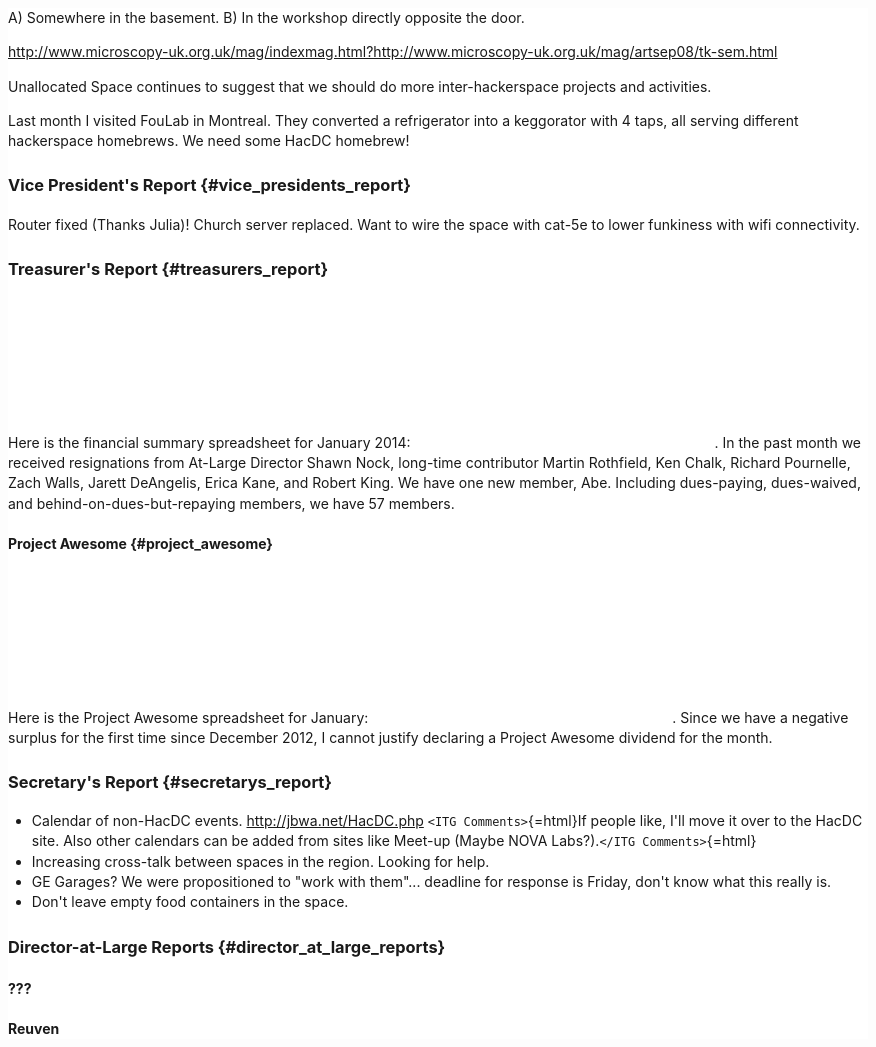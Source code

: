 A\) Somewhere in the basement. B) In the workshop directly opposite the
door.

<http://www.microscopy-uk.org.uk/mag/indexmag.html?http://www.microscopy-uk.org.uk/mag/artsep08/tk-sem.html>

Unallocated Space continues to suggest that we should do more
inter-hackerspace projects and activities.

Last month I visited FouLab in Montreal. They converted a refrigerator
into a keggorator with 4 taps, all serving different hackerspace
homebrews. We need some HacDC homebrew!

### Vice President's Report {#vice_presidents_report}

Router fixed (Thanks Julia)! Church server replaced. Want to wire the
space with cat-5e to lower funkiness with wifi connectivity.

### Treasurer's Report {#treasurers_report}

Here is the financial summary spreadsheet for January 2014:
![](HacDC_Financials_2014_01.pdf "HacDC_Financials_2014_01.pdf"). In the
past month we received resignations from At-Large Director Shawn Nock,
long-time contributor Martin Rothfield, Ken Chalk, Richard Pournelle,
Zach Walls, Jarett DeAngelis, Erica Kane, and Robert King. We have one
new member, Abe. Including dues-paying, dues-waived, and
behind-on-dues-but-repaying members, we have 57 members.

#### Project Awesome {#project_awesome}

Here is the Project Awesome spreadsheet for January:
![](HacDC_PA_Projects-2014_01.pdf "HacDC_PA_Projects-2014_01.pdf").
Since we have a negative surplus for the first time since December 2012,
I cannot justify declaring a Project Awesome dividend for the month.

### Secretary's Report {#secretarys_report}

-   Calendar of non-HacDC events. <http://jbwa.net/HacDC.php>
    `<ITG Comments>`{=html}If people like, I'll move it over to the
    HacDC site. Also other calendars can be added from sites like
    Meet-up (Maybe NOVA Labs?).`</ITG Comments>`{=html}
-   Increasing cross-talk between spaces in the region. Looking for
    help.
-   GE Garages? We were propositioned to "work with them"... deadline
    for response is Friday, don't know what this really is.
-   Don't leave empty food containers in the space.

### Director-at-Large Reports {#director_at_large_reports}

#### ???

#### Reuven
